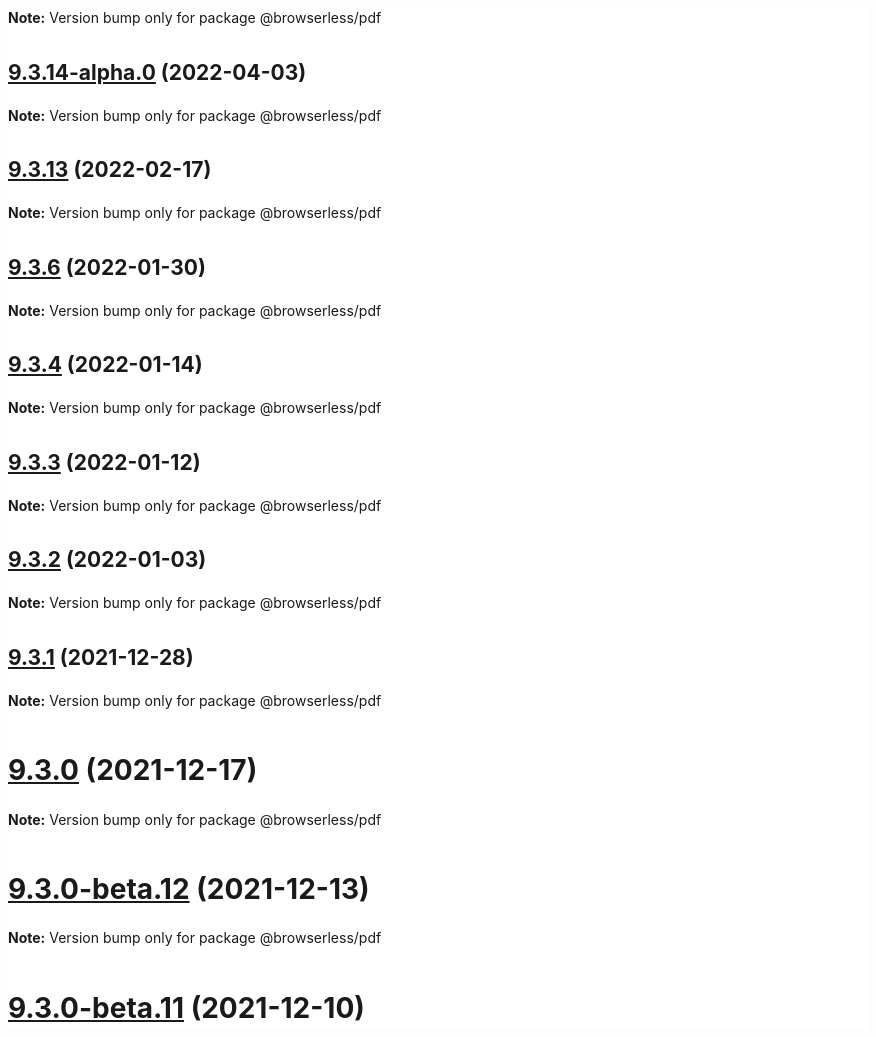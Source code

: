 **Note:** Version bump only for package @browserless/pdf

## [9.3.14-alpha.0](https://github.com/microlinkhq/browserless/compare/v9.3.13...v9.3.14-alpha.0) (2022-04-03)

**Note:** Version bump only for package @browserless/pdf

## [9.3.13](https://github.com/microlinkhq/browserless/compare/v9.3.12...v9.3.13) (2022-02-17)

**Note:** Version bump only for package @browserless/pdf

## [9.3.6](https://github.com/microlinkhq/browserless/compare/v9.3.5...v9.3.6) (2022-01-30)

**Note:** Version bump only for package @browserless/pdf

## [9.3.4](https://github.com/microlinkhq/browserless/compare/v9.3.3...v9.3.4) (2022-01-14)

**Note:** Version bump only for package @browserless/pdf

## [9.3.3](https://github.com/microlinkhq/browserless/compare/v9.3.2...v9.3.3) (2022-01-12)

**Note:** Version bump only for package @browserless/pdf

## [9.3.2](https://github.com/microlinkhq/browserless/compare/v9.3.1...v9.3.2) (2022-01-03)

**Note:** Version bump only for package @browserless/pdf

## [9.3.1](https://github.com/microlinkhq/browserless/compare/v9.3.0...v9.3.1) (2021-12-28)

**Note:** Version bump only for package @browserless/pdf

# [9.3.0](https://github.com/microlinkhq/browserless/compare/v9.3.0-beta.12...v9.3.0) (2021-12-17)

**Note:** Version bump only for package @browserless/pdf

# [9.3.0-beta.12](https://github.com/microlinkhq/browserless/compare/v9.3.0-beta.11...v9.3.0-beta.12) (2021-12-13)

**Note:** Version bump only for package @browserless/pdf

# [9.3.0-beta.11](https://github.com/microlinkhq/browserless/compare/v9.3.0-beta.10...v9.3.0-beta.11) (2021-12-10)
